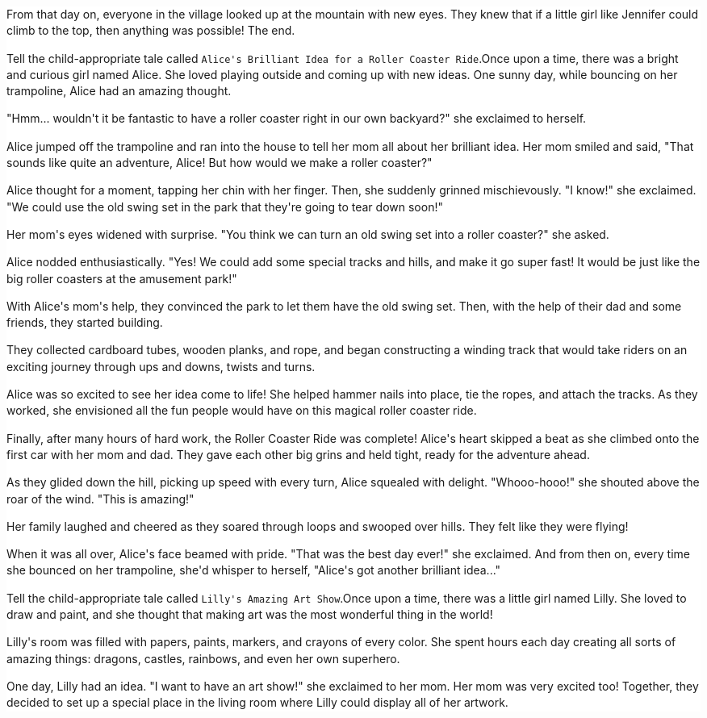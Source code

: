 From that day on, everyone in the village looked up at the mountain with new eyes. They knew that if a little girl like Jennifer could climb to the top, then anything was possible! The end.<end>

Tell the child-appropriate tale called `Alice's Brilliant Idea for a Roller Coaster Ride`.<start>Once upon a time, there was a bright and curious girl named Alice. She loved playing outside and coming up with new ideas. One sunny day, while bouncing on her trampoline, Alice had an amazing thought.

"Hmm... wouldn't it be fantastic to have a roller coaster right in our own backyard?" she exclaimed to herself.

Alice jumped off the trampoline and ran into the house to tell her mom all about her brilliant idea. Her mom smiled and said, "That sounds like quite an adventure, Alice! But how would we make a roller coaster?"

Alice thought for a moment, tapping her chin with her finger. Then, she suddenly grinned mischievously. "I know!" she exclaimed. "We could use the old swing set in the park that they're going to tear down soon!"

Her mom's eyes widened with surprise. "You think we can turn an old swing set into a roller coaster?" she asked.

Alice nodded enthusiastically. "Yes! We could add some special tracks and hills, and make it go super fast! It would be just like the big roller coasters at the amusement park!"

With Alice's mom's help, they convinced the park to let them have the old swing set. Then, with the help of their dad and some friends, they started building.

They collected cardboard tubes, wooden planks, and rope, and began constructing a winding track that would take riders on an exciting journey through ups and downs, twists and turns.

Alice was so excited to see her idea come to life! She helped hammer nails into place, tie the ropes, and attach the tracks. As they worked, she envisioned all the fun people would have on this magical roller coaster ride.

Finally, after many hours of hard work, the Roller Coaster Ride was complete! Alice's heart skipped a beat as she climbed onto the first car with her mom and dad. They gave each other big grins and held tight, ready for the adventure ahead.

As they glided down the hill, picking up speed with every turn, Alice squealed with delight. "Whooo-hooo!" she shouted above the roar of the wind. "This is amazing!"

Her family laughed and cheered as they soared through loops and swooped over hills. They felt like they were flying!

When it was all over, Alice's face beamed with pride. "That was the best day ever!" she exclaimed. And from then on, every time she bounced on her trampoline, she'd whisper to herself, "Alice's got another brilliant idea..."<end>

Tell the child-appropriate tale called `Lilly's Amazing Art Show`.<start>Once upon a time, there was a little girl named Lilly. She loved to draw and paint, and she thought that making art was the most wonderful thing in the world!

Lilly's room was filled with papers, paints, markers, and crayons of every color. She spent hours each day creating all sorts of amazing things: dragons, castles, rainbows, and even her own superhero.

One day, Lilly had an idea. "I want to have an art show!" she exclaimed to her mom. Her mom was very excited too! Together, they decided to set up a special place in the living room where Lilly could display all of her artwork.

